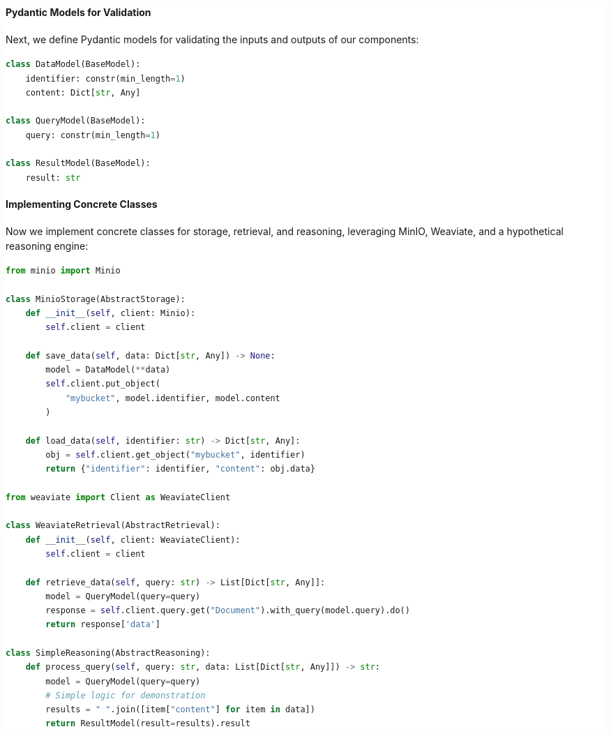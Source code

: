 #### Pydantic Models for Validation

Next, we define Pydantic models for validating the inputs and outputs of our components:

```python
class DataModel(BaseModel):
    identifier: constr(min_length=1)
    content: Dict[str, Any]

class QueryModel(BaseModel):
    query: constr(min_length=1)

class ResultModel(BaseModel):
    result: str
```

#### Implementing Concrete Classes

Now we implement concrete classes for storage, retrieval, and reasoning, leveraging MinIO, Weaviate, and a hypothetical reasoning engine:

```python
from minio import Minio

class MinioStorage(AbstractStorage):
    def __init__(self, client: Minio):
        self.client = client

    def save_data(self, data: Dict[str, Any]) -> None:
        model = DataModel(**data)
        self.client.put_object(
            "mybucket", model.identifier, model.content
        )

    def load_data(self, identifier: str) -> Dict[str, Any]:
        obj = self.client.get_object("mybucket", identifier)
        return {"identifier": identifier, "content": obj.data}

from weaviate import Client as WeaviateClient

class WeaviateRetrieval(AbstractRetrieval):
    def __init__(self, client: WeaviateClient):
        self.client = client

    def retrieve_data(self, query: str) -> List[Dict[str, Any]]:
        model = QueryModel(query=query)
        response = self.client.query.get("Document").with_query(model.query).do()
        return response['data']

class SimpleReasoning(AbstractReasoning):
    def process_query(self, query: str, data: List[Dict[str, Any]]) -> str:
        model = QueryModel(query=query)
        # Simple logic for demonstration
        results = " ".join([item["content"] for item in data])
        return ResultModel(result=results).result
```

